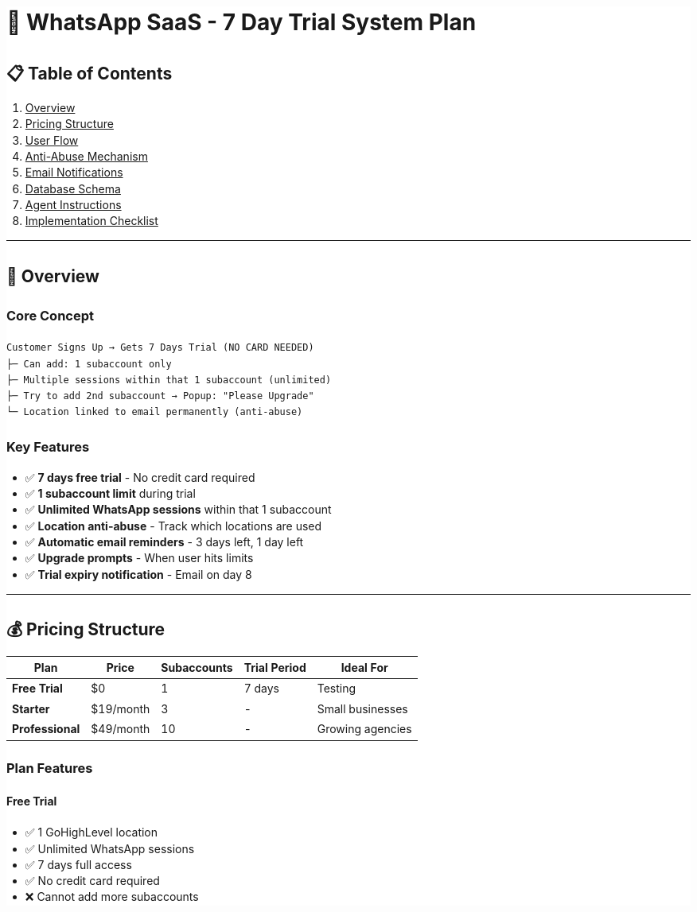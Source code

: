 # 🎯 WhatsApp SaaS - 7 Day Trial System Plan

## 📋 Table of Contents
1. [Overview](#overview)
2. [Pricing Structure](#pricing-structure)
3. [User Flow](#user-flow)
4. [Anti-Abuse Mechanism](#anti-abuse-mechanism)
5. [Email Notifications](#email-notifications)
6. [Database Schema](#database-schema)
7. [Agent Instructions](#agent-instructions)
8. [Implementation Checklist](#implementation-checklist)

---

## 📝 Overview

### Core Concept
```
Customer Signs Up → Gets 7 Days Trial (NO CARD NEEDED)
├─ Can add: 1 subaccount only
├─ Multiple sessions within that 1 subaccount (unlimited)
├─ Try to add 2nd subaccount → Popup: "Please Upgrade"
└─ Location linked to email permanently (anti-abuse)
```

### Key Features
- ✅ **7 days free trial** - No credit card required
- ✅ **1 subaccount limit** during trial
- ✅ **Unlimited WhatsApp sessions** within that 1 subaccount
- ✅ **Location anti-abuse** - Track which locations are used
- ✅ **Automatic email reminders** - 3 days left, 1 day left
- ✅ **Upgrade prompts** - When user hits limits
- ✅ **Trial expiry notification** - Email on day 8

---

## 💰 Pricing Structure

| Plan | Price | Subaccounts | Trial Period | Ideal For |
|------|-------|-------------|--------------|-----------|
| **Free Trial** | $0 | 1 | 7 days | Testing |
| **Starter** | $19/month | 3 | - | Small businesses |
| **Professional** | $49/month | 10 | - | Growing agencies |

### Plan Features

#### Free Trial
- ✅ 1 GoHighLevel location
- ✅ Unlimited WhatsApp sessions
- ✅ 7 days full access
- ✅ No credit card required
- ❌ Cannot add more subaccounts
